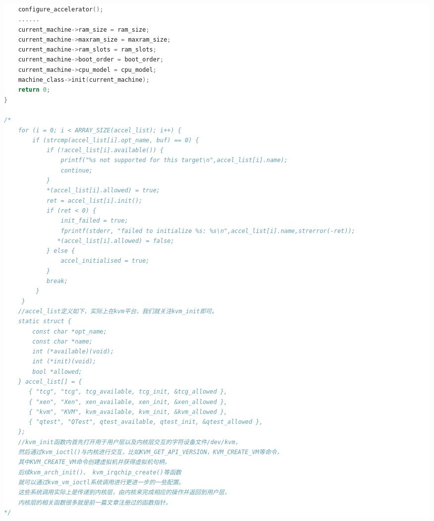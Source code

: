 ```cpp
    configure_accelerator();
    ......       
    current_machine->ram_size = ram_size;
    current_machine->maxram_size = maxram_size;
    current_machine->ram_slots = ram_slots;
    current_machine->boot_order = boot_order;
    current_machine->cpu_model = cpu_model;
    machine_class->init(current_machine);
    return 0;  
}  

/* 
    for (i = 0; i < ARRAY_SIZE(accel_list); i++) { 
        if (strcmp(accel_list[i].opt_name, buf) == 0) { 
            if (!accel_list[i].available()) { 
                printf("%s not supported for this target\n",accel_list[i].name); 
                continue; 
            } 
            *(accel_list[i].allowed) = true; 
            ret = accel_list[i].init(); 
            if (ret < 0) { 
                init_failed = true; 
                fprintf(stderr, "failed to initialize %s: %s\n",accel_list[i].name,strerror(-ret)); 
               *(accel_list[i].allowed) = false;         
            } else {             
                accel_initialised = true;        
            }        
            break;    
         } 
     }  
    //accel_list定义如下，实际上在kvm平台，我们就关注kvm_init即可。     
    static struct { 
        const char *opt_name;   
        const char *name;   
        int (*available)(void); 
        int (*init)(void); 
        bool *allowed;  
    } accel_list[] = { 
       { "tcg", "tcg", tcg_available, tcg_init, &tcg_allowed }, 
       { "xen", "Xen", xen_available, xen_init, &xen_allowed }, 
       { "kvm", "KVM", kvm_available, kvm_init, &kvm_allowed }, 
       { "qtest", "QTest", qtest_available, qtest_init, &qtest_allowed },  
    };     
    //kvm_init函数内首先打开用于用户层以及内核层交互的字符设备文件/dev/kvm，
    然后通过kvm_ioctl()与内核进行交互，比如KVM_GET_API_VERSION，KVM_CREATE_VM等命令，
    其中KVM_CREATE_VM命令创建虚拟机并获得虚拟机句柄，
    后续kvm_arch_init()、 kvm_irqchip_create()等函数
    就可以通过kvm_vm_ioctl系统调用进行更进一步的一些配置。
    这些系统调用实际上是传递到内核层，由内核来完成相应的操作并返回到用户层，
    内核层的相关函数很多就是前一篇文章注册过的函数指针。 
*/
```
